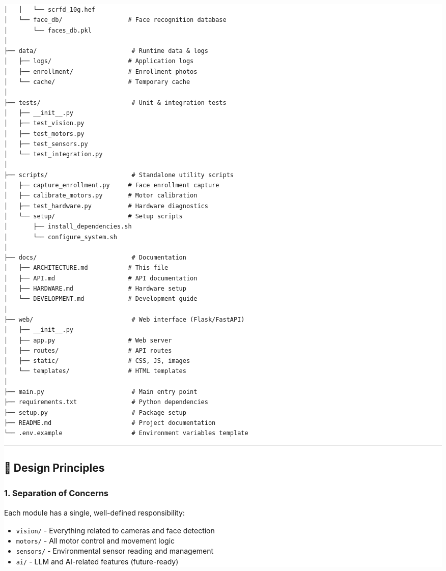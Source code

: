 ```
│   │   └── scrfd_10g.hef
│   └── face_db/                  # Face recognition database
│       └── faces_db.pkl
│
├── data/                          # Runtime data & logs
│   ├── logs/                     # Application logs
│   ├── enrollment/               # Enrollment photos
│   └── cache/                    # Temporary cache
│
├── tests/                         # Unit & integration tests
│   ├── __init__.py
│   ├── test_vision.py
│   ├── test_motors.py
│   ├── test_sensors.py
│   └── test_integration.py
│
├── scripts/                       # Standalone utility scripts
│   ├── capture_enrollment.py     # Face enrollment capture
│   ├── calibrate_motors.py       # Motor calibration
│   ├── test_hardware.py          # Hardware diagnostics
│   └── setup/                    # Setup scripts
│       ├── install_dependencies.sh
│       └── configure_system.sh
│
├── docs/                          # Documentation
│   ├── ARCHITECTURE.md           # This file
│   ├── API.md                    # API documentation
│   ├── HARDWARE.md               # Hardware setup
│   └── DEVELOPMENT.md            # Development guide
│
├── web/                           # Web interface (Flask/FastAPI)
│   ├── __init__.py
│   ├── app.py                    # Web server
│   ├── routes/                   # API routes
│   ├── static/                   # CSS, JS, images
│   └── templates/                # HTML templates
│
├── main.py                        # Main entry point
├── requirements.txt               # Python dependencies
├── setup.py                       # Package setup
├── README.md                      # Project documentation
└── .env.example                   # Environment variables template
```

---

## 🎯 Design Principles

### 1. **Separation of Concerns**
Each module has a single, well-defined responsibility:
- `vision/` - Everything related to cameras and face detection
- `motors/` - All motor control and movement logic
- `sensors/` - Environmental sensor reading and management
- `ai/` - LLM and AI-related features (future-ready)

